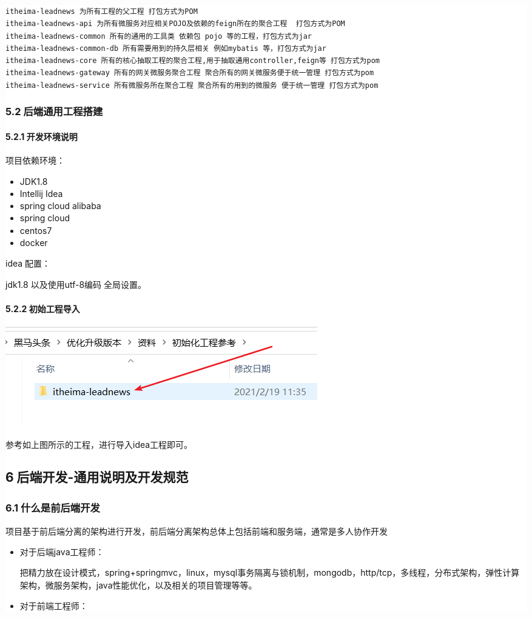 ```properties
itheima-leadnews 为所有工程的父工程 打包方式为POM
itheima-leadnews-api 为所有微服务对应相关POJO及依赖的feign所在的聚合工程  打包方式为POM 
itheima-leadnews-common 所有的通用的工具类 依赖包 pojo 等的工程，打包方式为jar 
itheima-leadnews-common-db 所有需要用到的持久层相关 例如mybatis 等，打包方式为jar
itheima-leadnews-core 所有的核心抽取工程的聚合工程,用于抽取通用controller,feign等 打包方式为pom
itheima-leadnews-gateway 所有的网关微服务聚合工程 聚合所有的网关微服务便于统一管理 打包方式为pom
itheima-leadnews-service 所有微服务所在聚合工程 聚合所有的用到的微服务 便于统一管理 打包方式为pom
```



### 5.2 后端通用工程搭建

#### 5.2.1 开发环境说明

项目依赖环境：

- JDK1.8
- Intellij Idea
- spring cloud alibaba 
- spring cloud 
- centos7
- docker

idea 配置：

jdk1.8 以及使用utf-8编码 全局设置。

#### 5.2.2 初始工程导入

 ![1613877855233](images/1613877855233.png)

参考如上图所示的工程，进行导入idea工程即可。

## 6 后端开发-通用说明及开发规范

### 6.1 什么是前后端开发

项目基于前后端分离的架构进行开发，前后端分离架构总体上包括前端和服务端，通常是多人协作开发

- 对于后端java工程师：

  把精力放在设计模式，spring+springmvc，linux，mysql事务隔离与锁机制，mongodb，http/tcp，多线程，分布式架构，弹性计算架构，微服务架构，java性能优化，以及相关的项目管理等等。

- 对于前端工程师：
